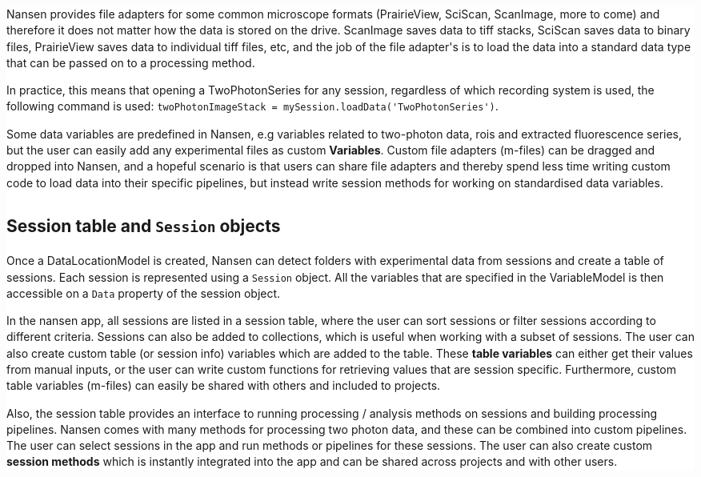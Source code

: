 Nansen provides file adapters for some common microscope formats (PrairieView, SciScan, ScanImage, more to come) and therefore it does not matter how the data is stored on the drive. ScanImage saves data to tiff stacks, SciScan saves data to binary files, PrairieView saves data to individual tiff files, etc, and the job of the file adapter's is to load the data into a standard data type that can be passed on to a processing method.

In practice, this means that opening a TwoPhotonSeries for any session, regardless of which recording system is used, the following command is used: `twoPhotonImageStack = mySession.loadData('TwoPhotonSeries')`.

Some data variables are predefined in Nansen, e.g variables related to two-photon data, rois and extracted fluorescence series, but the user can easily add any experimental files as custom **Variables**. Custom file adapters (m-files) can be dragged and dropped into Nansen, and a hopeful scenario is that users can share file adapters and thereby spend less time writing custom code to load data into their specific pipelines, but instead write session methods for working on standardised data variables.

## Session table and `Session` objects
Once a DataLocationModel is created, Nansen can detect folders with experimental data from sessions and create a table of sessions. Each session is represented using a `Session` object. All the variables that are specified in the VariableModel is then accessible on a `Data` property of the session object. 

In the nansen app, all sessions are listed in a session table, where the user can sort sessions or filter sessions according to different criteria. Sessions can also be added to collections, which is useful when working with a subset of sessions. The user can also create custom table (or session info) variables which are added to the table. These **table variables** can either get their values from manual inputs, or the user can write custom functions for retrieving values that are session specific. Furthermore, custom table variables (m-files) can easily be shared with others and included to projects.

Also, the session table provides an interface to running processing / analysis methods on sessions and building processing pipelines. Nansen comes with many methods for processing two photon data, and these can be combined into custom pipelines. The user can select sessions in the app and run methods or pipelines for these sessions. The user can also create custom **session methods** which is instantly integrated into the app and can be shared across projects and with other users.
